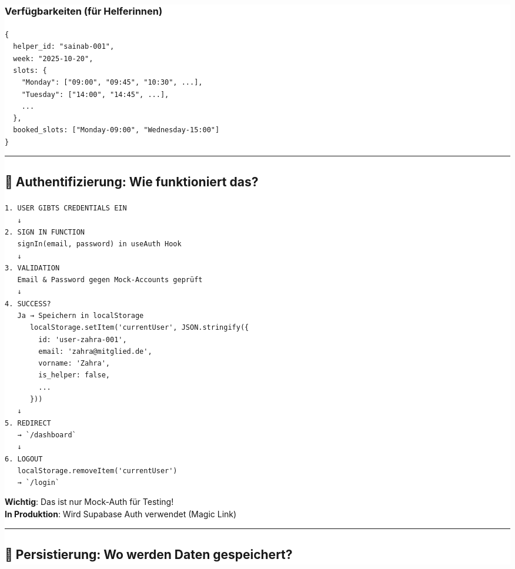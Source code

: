 ### Verfügbarkeiten (für Helferinnen)

```
{
  helper_id: "sainab-001",
  week: "2025-10-20",
  slots: {
    "Monday": ["09:00", "09:45", "10:30", ...],
    "Tuesday": ["14:00", "14:45", ...],
    ...
  },
  booked_slots: ["Monday-09:00", "Wednesday-15:00"]
}
```

---

## 🔐 Authentifizierung: Wie funktioniert das?

```
1. USER GIBTS CREDENTIALS EIN
   ↓
2. SIGN IN FUNCTION
   signIn(email, password) in useAuth Hook
   ↓
3. VALIDATION
   Email & Password gegen Mock-Accounts geprüft
   ↓
4. SUCCESS?
   Ja → Speichern in localStorage
      localStorage.setItem('currentUser', JSON.stringify({
        id: 'user-zahra-001',
        email: 'zahra@mitglied.de',
        vorname: 'Zahra',
        is_helper: false,
        ...
      }))
   ↓
5. REDIRECT
   → `/dashboard`
   ↓
6. LOGOUT
   localStorage.removeItem('currentUser')
   → `/login`
```

**Wichtig**: Das ist nur Mock-Auth für Testing!  
**In Produktion**: Wird Supabase Auth verwendet (Magic Link)

---

## 💾 Persistierung: Wo werden Daten gespeichert?
